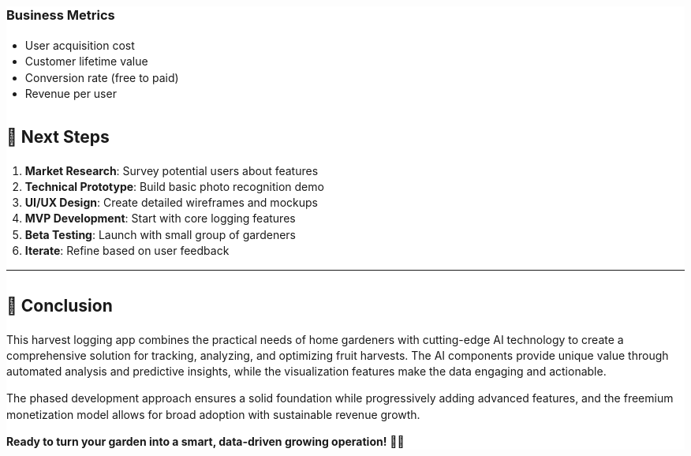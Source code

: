 ### Business Metrics
- User acquisition cost
- Customer lifetime value
- Conversion rate (free to paid)
- Revenue per user

## 🎯 Next Steps

1. **Market Research**: Survey potential users about features
2. **Technical Prototype**: Build basic photo recognition demo
3. **UI/UX Design**: Create detailed wireframes and mockups
4. **MVP Development**: Start with core logging features
5. **Beta Testing**: Launch with small group of gardeners
6. **Iterate**: Refine based on user feedback

---

## 📝 Conclusion

This harvest logging app combines the practical needs of home gardeners with cutting-edge AI technology to create a comprehensive solution for tracking, analyzing, and optimizing fruit harvests. The AI components provide unique value through automated analysis and predictive insights, while the visualization features make the data engaging and actionable.

The phased development approach ensures a solid foundation while progressively adding advanced features, and the freemium monetization model allows for broad adoption with sustainable revenue growth.

**Ready to turn your garden into a smart, data-driven growing operation!** 🌱📱 